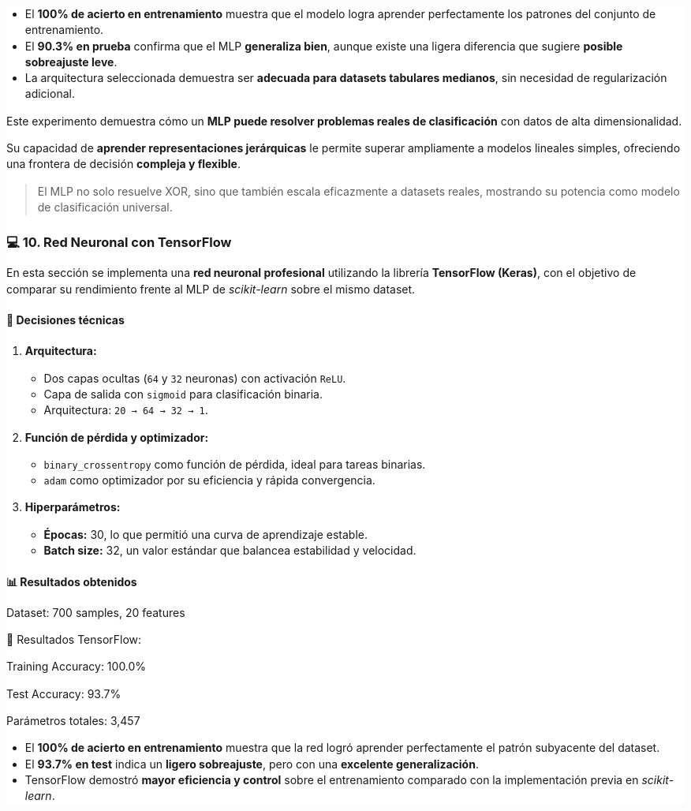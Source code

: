 * El **100% de acierto en entrenamiento** muestra que el modelo logra aprender perfectamente los patrones del conjunto de entrenamiento.
* El **90.3% en prueba** confirma que el MLP **generaliza bien**, aunque existe una ligera diferencia que sugiere **posible sobreajuste leve**.
* La arquitectura seleccionada demuestra ser **adecuada para datasets tabulares medianos**, sin necesidad de regularización adicional.

Este experimento demuestra cómo un **MLP puede resolver problemas reales de clasificación** con datos de alta dimensionalidad.

Su capacidad de **aprender representaciones jerárquicas** le permite superar ampliamente a modelos lineales simples, ofreciendo una frontera de decisión **compleja y flexible**.

> El MLP no solo resuelve XOR, sino que también escala eficazmente a datasets reales, mostrando su potencia como modelo de clasificación universal.

### 💻 10. Red Neuronal con TensorFlow

En esta sección se implementa una **red neuronal profesional** utilizando la librería **TensorFlow (Keras)**, con el objetivo de comparar su rendimiento frente al MLP de *scikit-learn* sobre el mismo dataset.

#### 🧩 Decisiones técnicas

1. **Arquitectura:**

   * Dos capas ocultas (`64` y `32` neuronas) con activación `ReLU`.
   * Capa de salida con `sigmoid` para clasificación binaria.
   * Arquitectura: `20 → 64 → 32 → 1`.

2. **Función de pérdida y optimizador:**

   * `binary_crossentropy` como función de pérdida, ideal para tareas binarias.
   * `adam` como optimizador por su eficiencia y rápida convergencia.

3. **Hiperparámetros:**

   * **Épocas:** 30, lo que permitió una curva de aprendizaje estable.
   * **Batch size:** 32, un valor estándar que balancea estabilidad y velocidad.

#### 📊 Resultados obtenidos


Dataset: 700 samples, 20 features

🎯 Resultados TensorFlow:
  
  Training Accuracy: 100.0%
  
  Test Accuracy: 93.7%
  
  Parámetros totales: 3,457

* El **100% de acierto en entrenamiento** muestra que la red logró aprender perfectamente el patrón subyacente del dataset.
* El **93.7% en test** indica un **ligero sobreajuste**, pero con una **excelente generalización**.
* TensorFlow demostró **mayor eficiencia y control** sobre el entrenamiento comparado con la implementación previa en *scikit-learn*.
